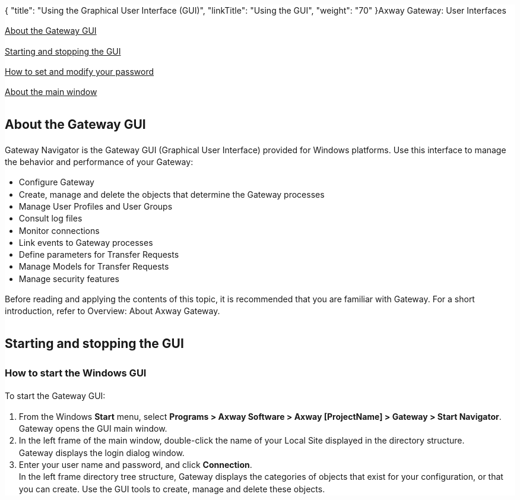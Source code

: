 {
    "title": "Using the Graphical User Interface (GUI)",
    "linkTitle": "Using the GUI",
    "weight": "70"
}<span class="mc-variable axway_variables.Component_Long_Name variable">Axway Gateway</span>: User Interfaces

[About the Gateway GUI](#About_the_GUI)

[Starting and stopping the GUI](#Starting_and_Stopping_the_GUI)

[How to set and modify your password](#How_to_set_and_modif_your_pw)

[About the main window](#About_the_Main_window)

<span id="About_the_GUI"></span>

## About the Gateway GUI

Gateway Navigator is the Gateway GUI (Graphical User Interface) provided for Windows platforms. Use this interface to manage the behavior and performance of your Gateway:

-   Configure Gateway
-   Create, manage and delete the objects that determine the Gateway processes
-   Manage User Profiles and User Groups
-   Consult log files
-   Monitor connections
-   Link events to Gateway processes
-   Define parameters for Transfer Requests
-   Manage Models for Transfer Requests
-   Manage security features

Before reading and applying the contents of this topic, it is recommended that you are familiar with Gateway. For a short introduction, refer to Overview: About <span class="mc-variable axway_variables.Component_Long_Name variable">Axway Gateway</span>.

<span id="Starting_and_Stopping_the_GUI"></span>

## Starting and stopping the GUI

### How to start the Windows GUI

To start the Gateway GUI:

1.  From the Windows <span style="font-weight: bold;">Start</span> menu, select <span style="font-weight: bold;">Programs > Axway Software > Axway \[ProjectName\] > Gateway > Start Navigator</span>.  
    Gateway opens the GUI main window.
2.  In the left frame of the main window, double-click the name of your Local Site displayed in the directory structure.  
    Gateway displays the login dialog window.
3.  Enter your user name and password, and click <span style="font-weight: bold;">Connection</span>.  
    In the left frame directory tree structure, Gateway displays the categories of objects that exist for your configuration, or that you can create. Use the GUI tools to create, manage and delete these objects.
